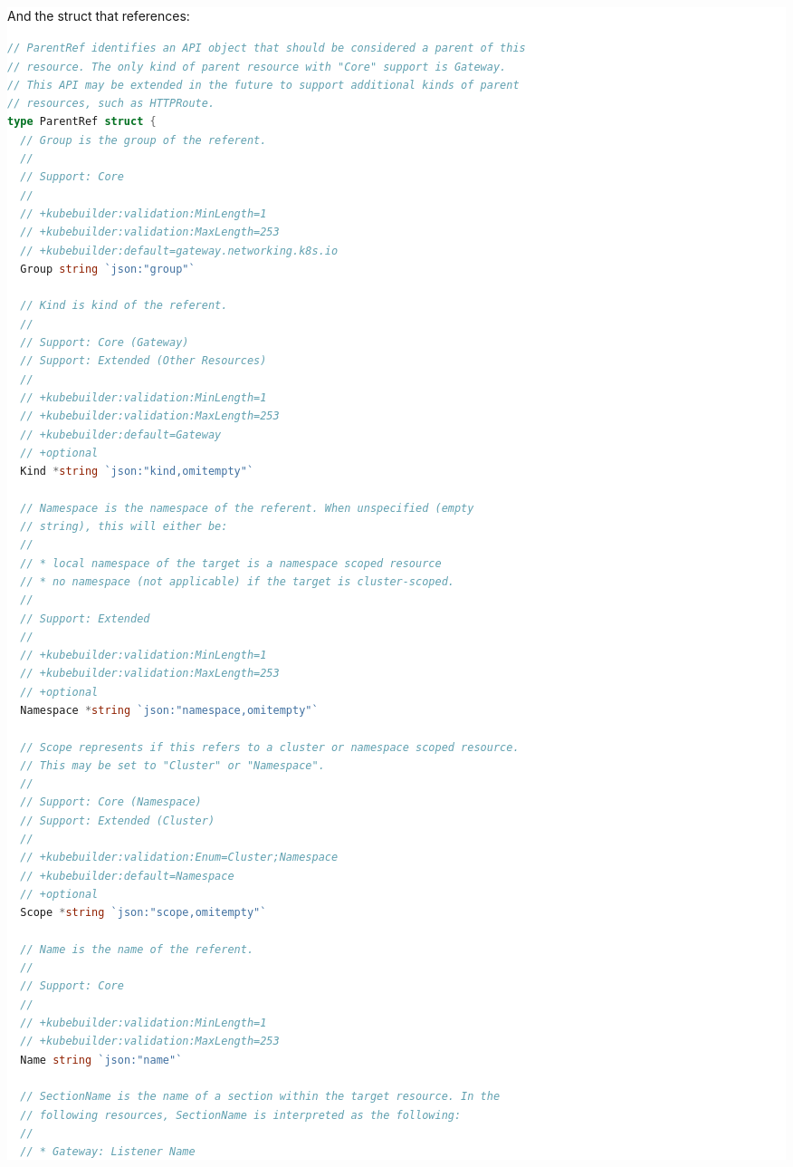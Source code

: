 
And the struct that references:
```go
// ParentRef identifies an API object that should be considered a parent of this
// resource. The only kind of parent resource with "Core" support is Gateway.
// This API may be extended in the future to support additional kinds of parent
// resources, such as HTTPRoute.
type ParentRef struct {
  // Group is the group of the referent.
  //
  // Support: Core
  //
  // +kubebuilder:validation:MinLength=1
  // +kubebuilder:validation:MaxLength=253
  // +kubebuilder:default=gateway.networking.k8s.io
  Group string `json:"group"`

  // Kind is kind of the referent.
  //
  // Support: Core (Gateway)
  // Support: Extended (Other Resources)
  //
  // +kubebuilder:validation:MinLength=1
  // +kubebuilder:validation:MaxLength=253
  // +kubebuilder:default=Gateway
  // +optional
  Kind *string `json:"kind,omitempty"`

  // Namespace is the namespace of the referent. When unspecified (empty
  // string), this will either be:
  //
  // * local namespace of the target is a namespace scoped resource
  // * no namespace (not applicable) if the target is cluster-scoped.
  //
  // Support: Extended
  //
  // +kubebuilder:validation:MinLength=1
  // +kubebuilder:validation:MaxLength=253
  // +optional
  Namespace *string `json:"namespace,omitempty"`

  // Scope represents if this refers to a cluster or namespace scoped resource.
  // This may be set to "Cluster" or "Namespace".
  //
  // Support: Core (Namespace)
  // Support: Extended (Cluster)
  //
  // +kubebuilder:validation:Enum=Cluster;Namespace
  // +kubebuilder:default=Namespace
  // +optional
  Scope *string `json:"scope,omitempty"`

  // Name is the name of the referent.
  //
  // Support: Core
  //
  // +kubebuilder:validation:MinLength=1
  // +kubebuilder:validation:MaxLength=253
  Name string `json:"name"`

  // SectionName is the name of a section within the target resource. In the
  // following resources, SectionName is interpreted as the following:
  //
  // * Gateway: Listener Name
```